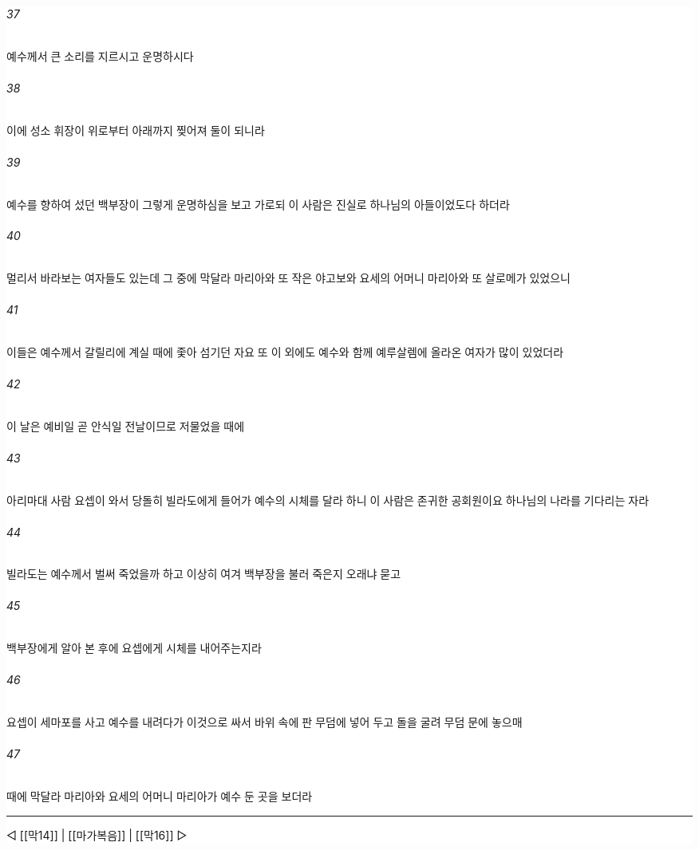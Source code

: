 ###### 37
예수께서 큰 소리를 지르시고 운명하시다

###### 38
이에 성소 휘장이 위로부터 아래까지 찢어져 둘이 되니라

###### 39
예수를 향하여 섰던 백부장이 그렇게 운명하심을 보고 가로되 이 사람은 진실로 하나님의 아들이었도다 하더라

###### 40
멀리서 바라보는 여자들도 있는데 그 중에 막달라 마리아와 또 작은 야고보와 요세의 어머니 마리아와 또 살로메가 있었으니

###### 41
이들은 예수께서 갈릴리에 계실 때에 좇아 섬기던 자요 또 이 외에도 예수와 함께 예루살렘에 올라온 여자가 많이 있었더라

###### 42
이 날은 예비일 곧 안식일 전날이므로 저물었을 때에

###### 43
아리마대 사람 요셉이 와서 당돌히 빌라도에게 들어가 예수의 시체를 달라 하니 이 사람은 존귀한 공회원이요 하나님의 나라를 기다리는 자라

###### 44
빌라도는 예수께서 벌써 죽었을까 하고 이상히 여겨 백부장을 불러 죽은지 오래냐 묻고

###### 45
백부장에게 알아 본 후에 요셉에게 시체를 내어주는지라

###### 46
요셉이 세마포를 사고 예수를 내려다가 이것으로 싸서 바위 속에 판 무덤에 넣어 두고 돌을 굴려 무덤 문에 놓으매

###### 47
때에 막달라 마리아와 요세의 어머니 마리아가 예수 둔 곳을 보더라

***
◁ [[막14]] | [[마가복음]] | [[막16]] ▷